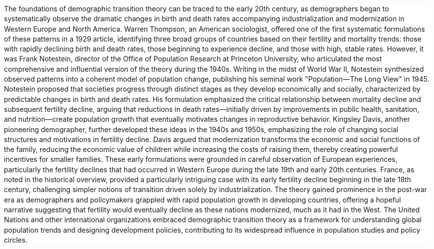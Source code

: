 The foundations of demographic transition theory can be traced to the early 20th century, as demographers began to systematically observe the dramatic changes in birth and death rates accompanying industrialization and modernization in Western Europe and North America. Warren Thompson, an American sociologist, offered one of the first systematic formulations of these patterns in a 1929 article, identifying three broad groups of countries based on their fertility and mortality trends: those with rapidly declining birth and death rates, those beginning to experience decline, and those with high, stable rates. However, it was Frank Notestein, director of the Office of Population Research at Princeton University, who articulated the most comprehensive and influential version of the theory during the 1940s. Writing in the midst of World War II, Notestein synthesized observed patterns into a coherent model of population change, publishing his seminal work "Population—The Long View" in 1945. Notestein proposed that societies progress through distinct stages as they develop economically and socially, characterized by predictable changes in birth and death rates. His formulation emphasized the critical relationship between mortality decline and subsequent fertility decline, arguing that reductions in death rates—initially driven by improvements in public health, sanitation, and nutrition—create population growth that eventually motivates changes in reproductive behavior. Kingsley Davis, another pioneering demographer, further developed these ideas in the 1940s and 1950s, emphasizing the role of changing social structures and motivations in fertility decline. Davis argued that modernization transforms the economic and social functions of the family, reducing the economic value of children while increasing the costs of raising them, thereby creating powerful incentives for smaller families. These early formulations were grounded in careful observation of European experiences, particularly the fertility declines that had occurred in Western Europe during the late 19th and early 20th centuries. France, as noted in the historical overview, provided a particularly intriguing case with its early fertility decline beginning in the late 18th century, challenging simpler notions of transition driven solely by industrialization. The theory gained prominence in the post-war era as demographers and policymakers grappled with rapid population growth in developing countries, offering a hopeful narrative suggesting that fertility would eventually decline as these nations modernized, much as it had in the West. The United Nations and other international organizations embraced demographic transition theory as a framework for understanding global population trends and designing development policies, contributing to its widespread influence in population studies and policy circles.
